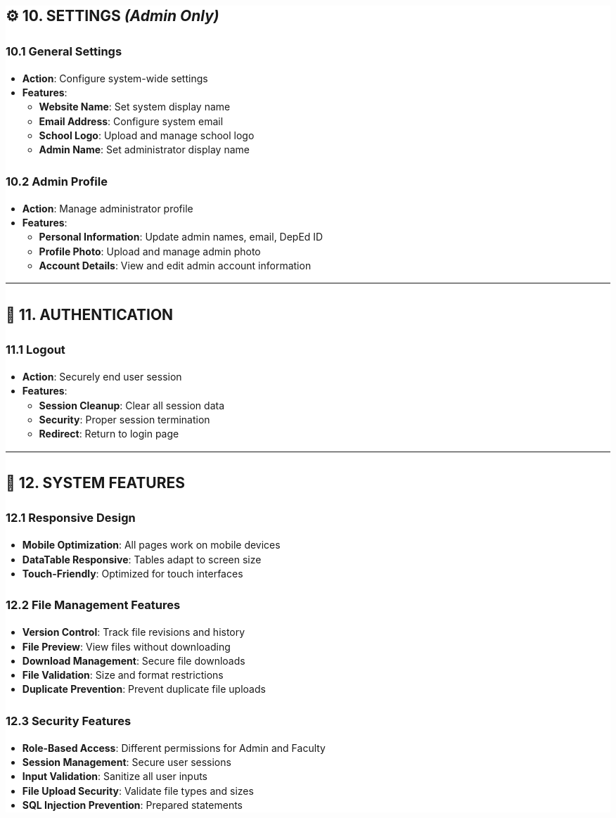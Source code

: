 
## ⚙️ **10. SETTINGS** *(Admin Only)*

### **10.1 General Settings**
- **Action**: Configure system-wide settings
- **Features**:
  - **Website Name**: Set system display name
  - **Email Address**: Configure system email
  - **School Logo**: Upload and manage school logo
  - **Admin Name**: Set administrator display name

### **10.2 Admin Profile**
- **Action**: Manage administrator profile
- **Features**:
  - **Personal Information**: Update admin names, email, DepEd ID
  - **Profile Photo**: Upload and manage admin photo
  - **Account Details**: View and edit admin account information

---

## 🔐 **11. AUTHENTICATION**

### **11.1 Logout**
- **Action**: Securely end user session
- **Features**:
  - **Session Cleanup**: Clear all session data
  - **Security**: Proper session termination
  - **Redirect**: Return to login page

---

## 📱 **12. SYSTEM FEATURES**

### **12.1 Responsive Design**
- **Mobile Optimization**: All pages work on mobile devices
- **DataTable Responsive**: Tables adapt to screen size
- **Touch-Friendly**: Optimized for touch interfaces

### **12.2 File Management Features**
- **Version Control**: Track file revisions and history
- **File Preview**: View files without downloading
- **Download Management**: Secure file downloads
- **File Validation**: Size and format restrictions
- **Duplicate Prevention**: Prevent duplicate file uploads

### **12.3 Security Features**
- **Role-Based Access**: Different permissions for Admin and Faculty
- **Session Management**: Secure user sessions
- **Input Validation**: Sanitize all user inputs
- **File Upload Security**: Validate file types and sizes
- **SQL Injection Prevention**: Prepared statements
